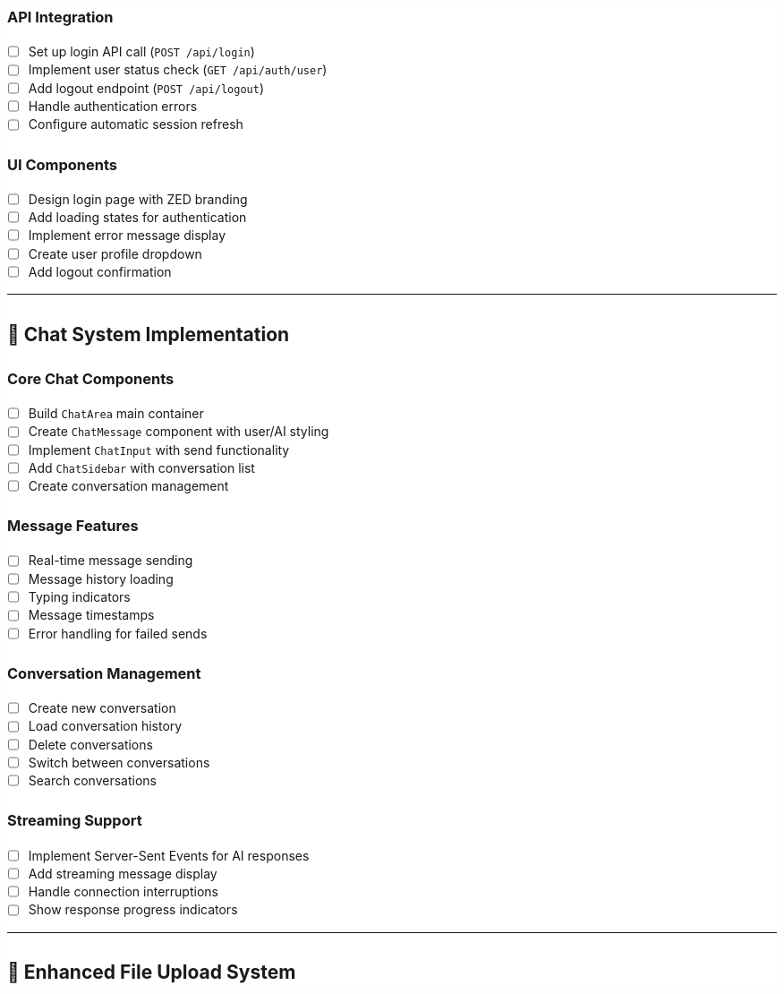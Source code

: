 ### **API Integration**
- [ ] Set up login API call (`POST /api/login`)
- [ ] Implement user status check (`GET /api/auth/user`)
- [ ] Add logout endpoint (`POST /api/logout`)
- [ ] Handle authentication errors
- [ ] Configure automatic session refresh

### **UI Components**
- [ ] Design login page with ZED branding
- [ ] Add loading states for authentication
- [ ] Implement error message display
- [ ] Create user profile dropdown
- [ ] Add logout confirmation

---

## 💬 **Chat System Implementation**

### **Core Chat Components**
- [ ] Build `ChatArea` main container
- [ ] Create `ChatMessage` component with user/AI styling
- [ ] Implement `ChatInput` with send functionality
- [ ] Add `ChatSidebar` with conversation list
- [ ] Create conversation management

### **Message Features**
- [ ] Real-time message sending
- [ ] Message history loading
- [ ] Typing indicators
- [ ] Message timestamps
- [ ] Error handling for failed sends

### **Conversation Management**
- [ ] Create new conversation
- [ ] Load conversation history
- [ ] Delete conversations
- [ ] Switch between conversations
- [ ] Search conversations

### **Streaming Support**
- [ ] Implement Server-Sent Events for AI responses
- [ ] Add streaming message display
- [ ] Handle connection interruptions
- [ ] Show response progress indicators

---

## 📁 **Enhanced File Upload System**
